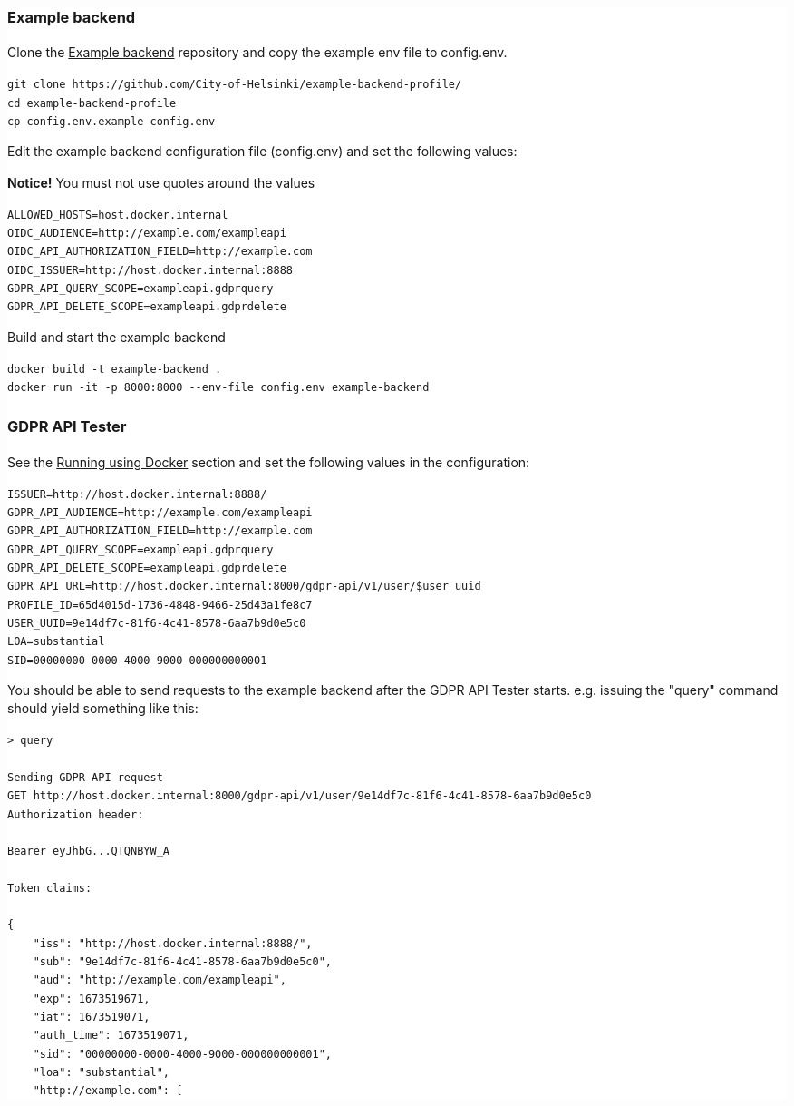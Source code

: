 ### Example backend

Clone the [Example backend](https://github.com/City-of-Helsinki/example-backend-profile/) repository and copy the example env file to config.env.

```shell
git clone https://github.com/City-of-Helsinki/example-backend-profile/
cd example-backend-profile
cp config.env.example config.env
```

Edit the example backend configuration file (config.env) and set the following values:

**Notice!** You must not use quotes around the values

    ALLOWED_HOSTS=host.docker.internal
    OIDC_AUDIENCE=http://example.com/exampleapi
    OIDC_API_AUTHORIZATION_FIELD=http://example.com
    OIDC_ISSUER=http://host.docker.internal:8888
    GDPR_API_QUERY_SCOPE=exampleapi.gdprquery
    GDPR_API_DELETE_SCOPE=exampleapi.gdprdelete

Build and start the example backend

```shell
docker build -t example-backend .
docker run -it -p 8000:8000 --env-file config.env example-backend
```

### GDPR API Tester

See the [Running using Docker](#running-using-docker) section and set the following values in the configuration:

    ISSUER=http://host.docker.internal:8888/                           
    GDPR_API_AUDIENCE=http://example.com/exampleapi                               
    GDPR_API_AUTHORIZATION_FIELD=http://example.com                                          
    GDPR_API_QUERY_SCOPE=exampleapi.gdprquery                                        
    GDPR_API_DELETE_SCOPE=exampleapi.gdprdelete                                       
    GDPR_API_URL=http://host.docker.internal:8000/gdpr-api/v1/user/$user_uuid
    PROFILE_ID=65d4015d-1736-4848-9466-25d43a1fe8c7                        
    USER_UUID=9e14df7c-81f6-4c41-8578-6aa7b9d0e5c0                        
    LOA=substantial                                                 
    SID=00000000-0000-4000-9000-000000000001                        

You should be able to send requests to the example backend after the GDPR API Tester starts. e.g. issuing the "query" command should yield something like this:

```
> query

Sending GDPR API request
GET http://host.docker.internal:8000/gdpr-api/v1/user/9e14df7c-81f6-4c41-8578-6aa7b9d0e5c0
Authorization header:

Bearer eyJhbG...QTQNBYW_A

Token claims:

{
    "iss": "http://host.docker.internal:8888/",
    "sub": "9e14df7c-81f6-4c41-8578-6aa7b9d0e5c0",
    "aud": "http://example.com/exampleapi",
    "exp": 1673519671,
    "iat": 1673519071,
    "auth_time": 1673519071,
    "sid": "00000000-0000-4000-9000-000000000001",
    "loa": "substantial",
    "http://example.com": [
```